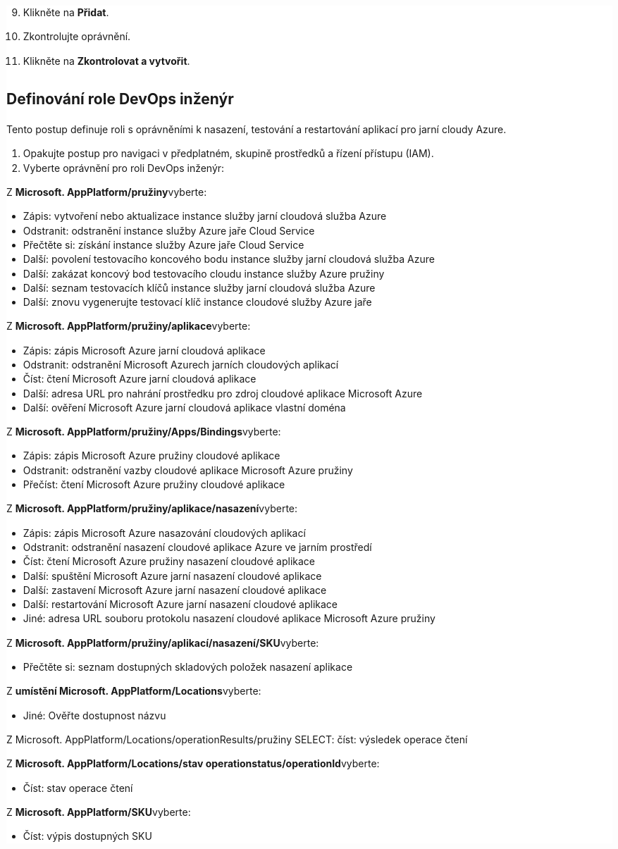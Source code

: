 9. Klikněte na **Přidat**.

10. Zkontrolujte oprávnění.

11. Klikněte na **Zkontrolovat a vytvořit**.

## <a name="define-devops-engineer-role"></a>Definování role DevOps inženýr
Tento postup definuje roli s oprávněními k nasazení, testování a restartování aplikací pro jarní cloudy Azure.

1. Opakujte postup pro navigaci v předplatném, skupině prostředků a řízení přístupu (IAM).
2. Vyberte oprávnění pro roli DevOps inženýr:

Z **Microsoft. AppPlatform/pružiny**vyberte:
* Zápis: vytvoření nebo aktualizace instance služby jarní cloudová služba Azure
* Odstranit: odstranění instance služby Azure jaře Cloud Service
* Přečtěte si: získání instance služby Azure jaře Cloud Service
* Další: povolení testovacího koncového bodu instance služby jarní cloudová služba Azure
* Další: zakázat koncový bod testovacího cloudu instance služby Azure pružiny
* Další: seznam testovacích klíčů instance služby jarní cloudová služba Azure
* Další: znovu vygenerujte testovací klíč instance cloudové služby Azure jaře

Z **Microsoft. AppPlatform/pružiny/aplikace**vyberte:
* Zápis: zápis Microsoft Azure jarní cloudová aplikace
* Odstranit: odstranění Microsoft Azurech jarních cloudových aplikací
* Číst: čtení Microsoft Azure jarní cloudová aplikace
* Další: adresa URL pro nahrání prostředku pro zdroj cloudové aplikace Microsoft Azure
* Další: ověření Microsoft Azure jarní cloudová aplikace vlastní doména

Z **Microsoft. AppPlatform/pružiny/Apps/Bindings**vyberte:
* Zápis: zápis Microsoft Azure pružiny cloudové aplikace
* Odstranit: odstranění vazby cloudové aplikace Microsoft Azure pružiny
* Přečíst: čtení Microsoft Azure pružiny cloudové aplikace

Z **Microsoft. AppPlatform/pružiny/aplikace/nasazení**vyberte:
* Zápis: zápis Microsoft Azure nasazování cloudových aplikací
* Odstranit: odstranění nasazení cloudové aplikace Azure ve jarním prostředí
* Číst: čtení Microsoft Azure pružiny nasazení cloudové aplikace
* Další: spuštění Microsoft Azure jarní nasazení cloudové aplikace
* Další: zastavení Microsoft Azure jarní nasazení cloudové aplikace
* Další: restartování Microsoft Azure jarní nasazení cloudové aplikace
* Jiné: adresa URL souboru protokolu nasazení cloudové aplikace Microsoft Azure pružiny

Z **Microsoft. AppPlatform/pružiny/aplikací/nasazení/SKU**vyberte:
* Přečtěte si: seznam dostupných skladových položek nasazení aplikace

Z **umístění Microsoft. AppPlatform/Locations**vyberte:
* Jiné: Ověřte dostupnost názvu

Z Microsoft. AppPlatform/Locations/operationResults/pružiny SELECT: číst: výsledek operace čtení

Z **Microsoft. AppPlatform/Locations/stav operationstatus/operationId**vyberte:
* Číst: stav operace čtení

Z **Microsoft. AppPlatform/SKU**vyberte:
* Číst: výpis dostupných SKU
